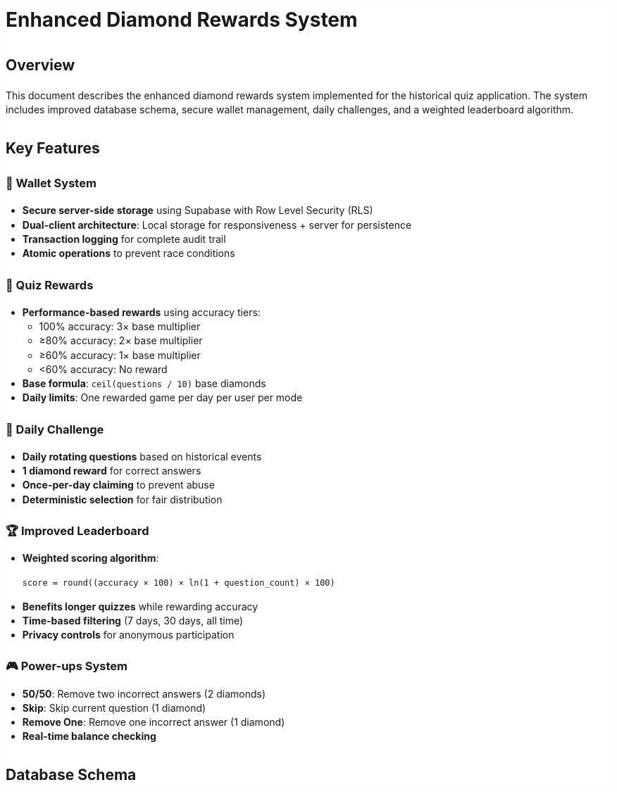 # Enhanced Diamond Rewards System

## Overview
This document describes the enhanced diamond rewards system implemented for the historical quiz application. The system includes improved database schema, secure wallet management, daily challenges, and a weighted leaderboard algorithm.

## Key Features

### 🏦 Wallet System
- **Secure server-side storage** using Supabase with Row Level Security (RLS)
- **Dual-client architecture**: Local storage for responsiveness + server for persistence
- **Transaction logging** for complete audit trail
- **Atomic operations** to prevent race conditions

### 🎯 Quiz Rewards
- **Performance-based rewards** using accuracy tiers:
  - 100% accuracy: 3× base multiplier
  - ≥80% accuracy: 2× base multiplier
  - ≥60% accuracy: 1× base multiplier
  - <60% accuracy: No reward
- **Base formula**: `ceil(questions / 10)` base diamonds
- **Daily limits**: One rewarded game per day per user per mode

### 📅 Daily Challenge
- **Daily rotating questions** based on historical events
- **1 diamond reward** for correct answers
- **Once-per-day claiming** to prevent abuse
- **Deterministic selection** for fair distribution

### 🏆 Improved Leaderboard
- **Weighted scoring algorithm**:
  ```
  score = round((accuracy × 100) × ln(1 + question_count) × 100)
  ```
- **Benefits longer quizzes** while rewarding accuracy
- **Time-based filtering** (7 days, 30 days, all time)
- **Privacy controls** for anonymous participation

### 🎮 Power-ups System
- **50/50**: Remove two incorrect answers (2 diamonds)
- **Skip**: Skip current question (1 diamond)
- **Remove One**: Remove one incorrect answer (1 diamond)
- **Real-time balance checking**

## Database Schema
